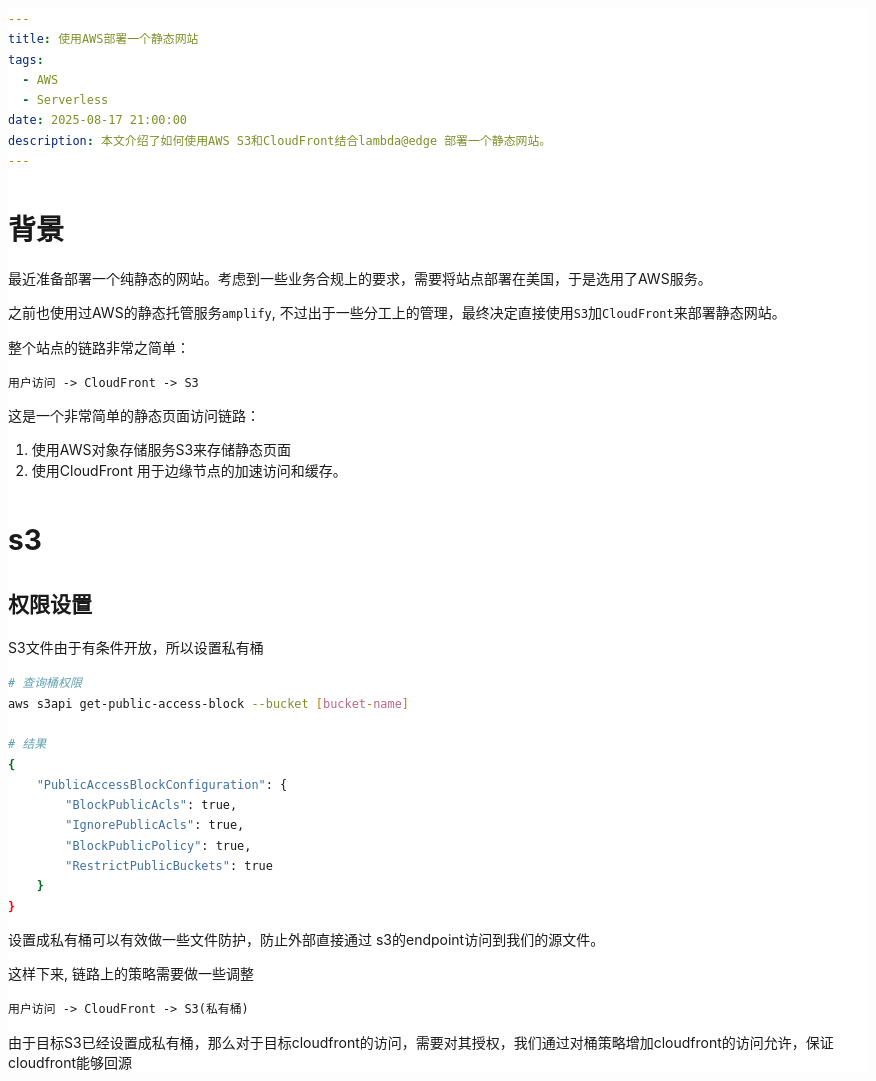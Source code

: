 ```yaml
---
title: 使用AWS部署一个静态网站
tags:
  - AWS
  - Serverless
date: 2025-08-17 21:00:00
description: 本文介绍了如何使用AWS S3和CloudFront结合lambda@edge 部署一个静态网站。
---
```

# 背景
最近准备部署一个纯静态的网站。考虑到一些业务合规上的要求，需要将站点部署在美国，于是选用了AWS服务。

之前也使用过AWS的静态托管服务`amplify`, 不过出于一些分工上的管理，最终决定直接使用`S3`加`CloudFront`来部署静态网站。

整个站点的链路非常之简单：
```
用户访问 -> CloudFront -> S3
```

这是一个非常简单的静态页面访问链路：
1. 使用AWS对象存储服务S3来存储静态页面
2. 使用CloudFront 用于边缘节点的加速访问和缓存。

# s3
## 权限设置
S3文件由于有条件开放，所以设置私有桶
```sh
# 查询桶权限
aws s3api get-public-access-block --bucket [bucket-name]

# 结果
{
    "PublicAccessBlockConfiguration": {
        "BlockPublicAcls": true,
        "IgnorePublicAcls": true,
        "BlockPublicPolicy": true,
        "RestrictPublicBuckets": true
    }
}
```

设置成私有桶可以有效做一些文件防护，防止外部直接通过 s3的endpoint访问到我们的源文件。

这样下来, 链路上的策略需要做一些调整
```
用户访问 -> CloudFront -> S3(私有桶)
```

由于目标S3已经设置成私有桶，那么对于目标cloudfront的访问，需要对其授权，我们通过对桶策略增加cloudfront的访问允许，保证cloudfront能够回源
